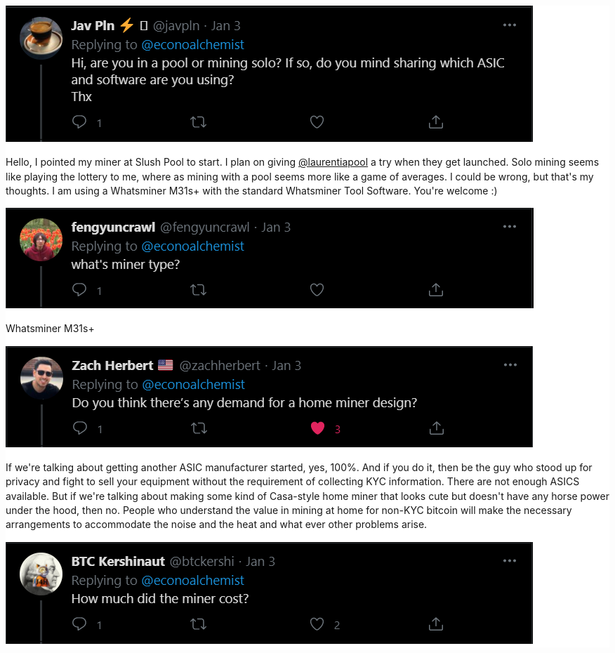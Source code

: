 ![](assets/q34.png)

Hello, I pointed my miner at Slush Pool to start. I plan on giving [@laurentiapool](https://twitter.com/laurentiapool) a try when they get launched. Solo mining seems like playing the lottery to me, where as mining with a pool seems more like a game of averages. I could be wrong, but that's my thoughts. I am using a Whatsminer M31s+ with the standard Whatsminer Tool Software. You're welcome :)

![](assets/q33.png)

Whatsminer M31s+

![](assets/q32.png)

If we're talking about getting another ASIC manufacturer started, yes, 100%. And if you do it, then be the guy who stood up for privacy and fight to sell your equipment without the requirement of collecting KYC information. There are not enough ASICS available. But if we're talking about making some kind of Casa-style home miner that looks cute but doesn't have any horse power under the hood, then no. People who understand the value in mining at home for non-KYC bitcoin will make the necessary arrangements to accommodate the noise and the heat and what ever other problems arise. 

![](assets/q31.png)
